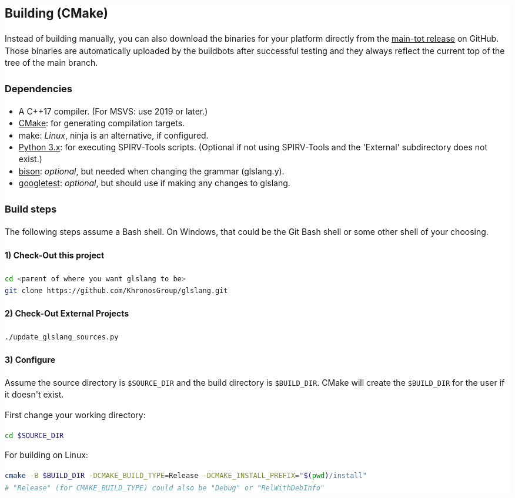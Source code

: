 ## Building (CMake)

Instead of building manually, you can also download the binaries for your
platform directly from the [main-tot release][main-tot-release] on GitHub.
Those binaries are automatically uploaded by the buildbots after successful
testing and they always reflect the current top of the tree of the main
branch.

### Dependencies

* A C++17 compiler.
  (For MSVS: use 2019 or later.)
* [CMake][cmake]: for generating compilation targets.
* make: _Linux_, ninja is an alternative, if configured.
* [Python 3.x][python]: for executing SPIRV-Tools scripts. (Optional if not using SPIRV-Tools and the 'External'
  subdirectory does not exist.)
* [bison][bison]: _optional_, but needed when changing the grammar (glslang.y).
* [googletest][googletest]: _optional_, but should use if making any changes to glslang.

### Build steps

The following steps assume a Bash shell. On Windows, that could be the Git Bash
shell or some other shell of your choosing.

#### 1) Check-Out this project

```bash
cd <parent of where you want glslang to be>
git clone https://github.com/KhronosGroup/glslang.git
```

#### 2) Check-Out External Projects

```bash
./update_glslang_sources.py
```

#### 3) Configure

Assume the source directory is `$SOURCE_DIR` and the build directory is `$BUILD_DIR`.
CMake will create the `$BUILD_DIR` for the user if it doesn't exist.

First change your working directory:

```bash
cd $SOURCE_DIR
```

For building on Linux:

```bash
cmake -B $BUILD_DIR -DCMAKE_BUILD_TYPE=Release -DCMAKE_INSTALL_PREFIX="$(pwd)/install"
# "Release" (for CMAKE_BUILD_TYPE) could also be "Debug" or "RelWithDebInfo"
```


[cmake]: https://cmake.org/
[python]: https://www.python.org/
[bison]: https://www.gnu.org/software/bison/
[googletest]: https://github.com/google/googletest
[bison-gnu-win32]: http://gnuwin32.sourceforge.net/packages/bison.htm
[main-tot-release]: https://github.com/KhronosGroup/glslang/releases/tag/main-tot